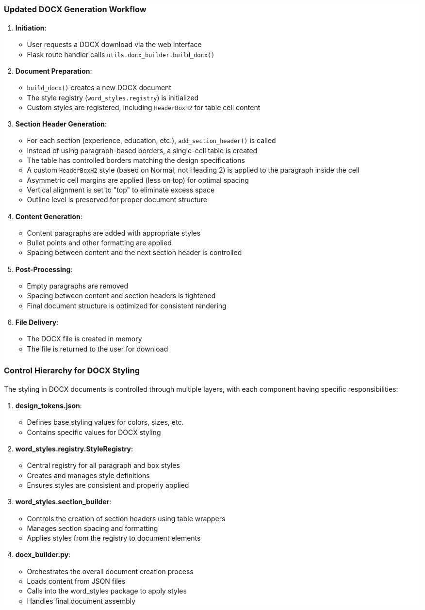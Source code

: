 ### Updated DOCX Generation Workflow

1. **Initiation**:
   - User requests a DOCX download via the web interface
   - Flask route handler calls `utils.docx_builder.build_docx()`

2. **Document Preparation**:
   - `build_docx()` creates a new DOCX document
   - The style registry (`word_styles.registry`) is initialized
   - Custom styles are registered, including `HeaderBoxH2` for table cell content

3. **Section Header Generation**:
   - For each section (experience, education, etc.), `add_section_header()` is called
   - Instead of using paragraph-based borders, a single-cell table is created
   - The table has controlled borders matching the design specifications
   - A custom `HeaderBoxH2` style (based on Normal, not Heading 2) is applied to the paragraph inside the cell
   - Asymmetric cell margins are applied (less on top) for optimal spacing
   - Vertical alignment is set to "top" to eliminate excess space
   - Outline level is preserved for proper document structure

4. **Content Generation**:
   - Content paragraphs are added with appropriate styles
   - Bullet points and other formatting are applied
   - Spacing between content and the next section header is controlled

5. **Post-Processing**:
   - Empty paragraphs are removed
   - Spacing between content and section headers is tightened
   - Final document structure is optimized for consistent rendering

6. **File Delivery**:
   - The DOCX file is created in memory
   - The file is returned to the user for download

### Control Hierarchy for DOCX Styling

The styling in DOCX documents is controlled through multiple layers, with each component having specific responsibilities:

1. **design_tokens.json**:
   - Defines base styling values for colors, sizes, etc.
   - Contains specific values for DOCX styling

2. **word_styles.registry.StyleRegistry**:
   - Central registry for all paragraph and box styles
   - Creates and manages style definitions
   - Ensures styles are consistent and properly applied

3. **word_styles.section_builder**:
   - Controls the creation of section headers using table wrappers
   - Manages section spacing and formatting
   - Applies styles from the registry to document elements

4. **docx_builder.py**:
   - Orchestrates the overall document creation process
   - Loads content from JSON files
   - Calls into the word_styles package to apply styles
   - Handles final document assembly
